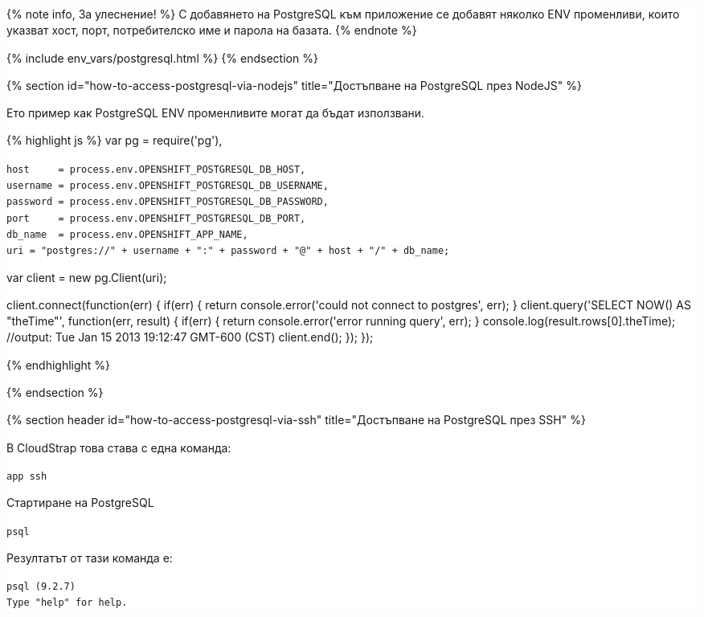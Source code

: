 {% note info, За улеснение! %}
С добавянето на PostgreSQL към приложение се добавят няколко ENV променливи, които указват хост, порт, потребителско име и парола на базата.
{% endnote %}

{% include env_vars/postgresql.html %}
{% endsection %}

{% section id="how-to-access-postgresql-via-nodejs" title="Достъпване на PostgreSQL през NodeJS" %}

Ето пример как PostgreSQL ENV променливите могат да бъдат използвани.

{% highlight js %}
var pg = require('pg'),

    host     = process.env.OPENSHIFT_POSTGRESQL_DB_HOST,
    username = process.env.OPENSHIFT_POSTGRESQL_DB_USERNAME,
    password = process.env.OPENSHIFT_POSTGRESQL_DB_PASSWORD,
    port     = process.env.OPENSHIFT_POSTGRESQL_DB_PORT,
    db_name  = process.env.OPENSHIFT_APP_NAME,
    uri = "postgres://" + username + ":" + password + "@" + host + "/" + db_name;


var client = new pg.Client(uri);

client.connect(function(err) {
  if(err) {
    return console.error('could not connect to postgres', err);
  }
  client.query('SELECT NOW() AS "theTime"', function(err, result) {
    if(err) {
      return console.error('error running query', err);
    }
    console.log(result.rows[0].theTime);
    //output: Tue Jan 15 2013 19:12:47 GMT-600 (CST)
    client.end();
  });
});


{% endhighlight %}

{% endsection %}


{% section header id="how-to-access-postgresql-via-ssh" title="Достъпване на PostgreSQL през SSH" %}

В CloudStrap това става с една команда:

    app ssh

Стартиране на PostgreSQL

    psql

Резултатът от тази команда е:

    psql (9.2.7)
    Type "help" for help.
